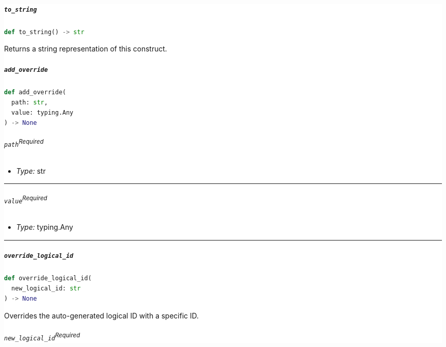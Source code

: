 
##### `to_string` <a name="to_string" id="rhizo-co-terraform-provider-oci.dataOciDatabaseVmClusterPatchHistoryEntry.DataOciDatabaseVmClusterPatchHistoryEntry.toString"></a>

```python
def to_string() -> str
```

Returns a string representation of this construct.

##### `add_override` <a name="add_override" id="rhizo-co-terraform-provider-oci.dataOciDatabaseVmClusterPatchHistoryEntry.DataOciDatabaseVmClusterPatchHistoryEntry.addOverride"></a>

```python
def add_override(
  path: str,
  value: typing.Any
) -> None
```

###### `path`<sup>Required</sup> <a name="path" id="rhizo-co-terraform-provider-oci.dataOciDatabaseVmClusterPatchHistoryEntry.DataOciDatabaseVmClusterPatchHistoryEntry.addOverride.parameter.path"></a>

- *Type:* str

---

###### `value`<sup>Required</sup> <a name="value" id="rhizo-co-terraform-provider-oci.dataOciDatabaseVmClusterPatchHistoryEntry.DataOciDatabaseVmClusterPatchHistoryEntry.addOverride.parameter.value"></a>

- *Type:* typing.Any

---

##### `override_logical_id` <a name="override_logical_id" id="rhizo-co-terraform-provider-oci.dataOciDatabaseVmClusterPatchHistoryEntry.DataOciDatabaseVmClusterPatchHistoryEntry.overrideLogicalId"></a>

```python
def override_logical_id(
  new_logical_id: str
) -> None
```

Overrides the auto-generated logical ID with a specific ID.

###### `new_logical_id`<sup>Required</sup> <a name="new_logical_id" id="rhizo-co-terraform-provider-oci.dataOciDatabaseVmClusterPatchHistoryEntry.DataOciDatabaseVmClusterPatchHistoryEntry.overrideLogicalId.parameter.newLogicalId"></a>
